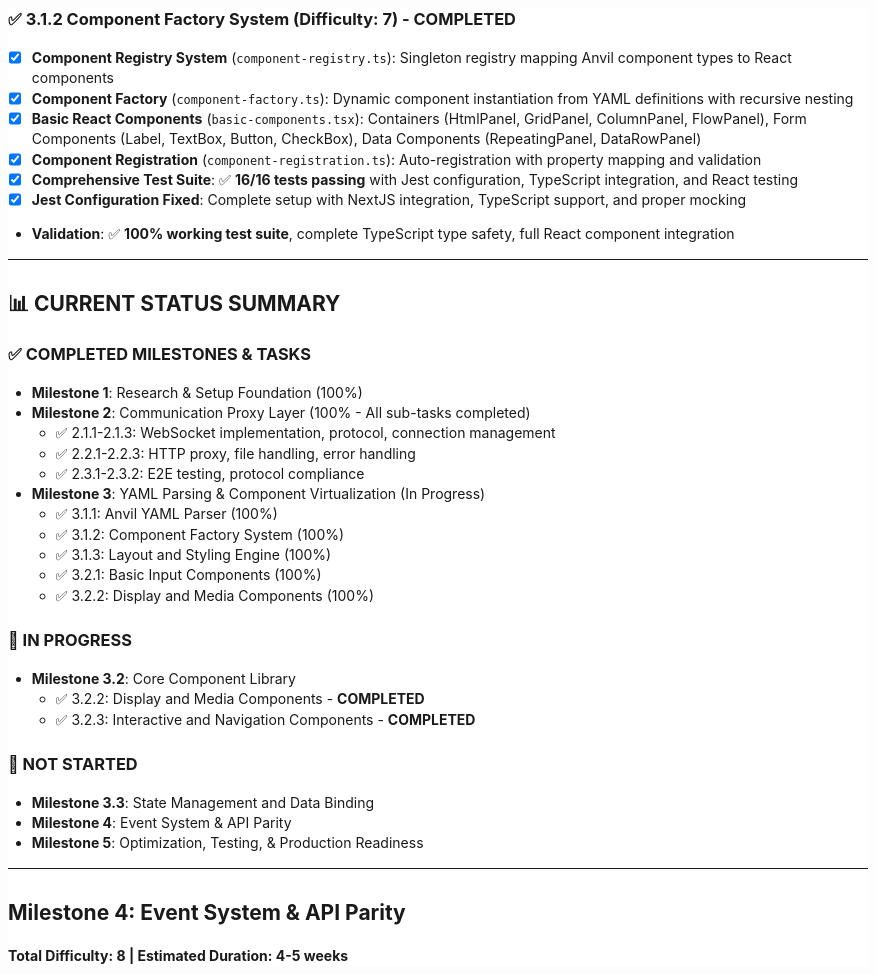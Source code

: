 ### ✅ **3.1.2 Component Factory System (Difficulty: 7) - COMPLETED**
- [x] **Component Registry System** (`component-registry.ts`): Singleton registry mapping Anvil component types to React components
- [x] **Component Factory** (`component-factory.ts`): Dynamic component instantiation from YAML definitions with recursive nesting
- [x] **Basic React Components** (`basic-components.tsx`): Containers (HtmlPanel, GridPanel, ColumnPanel, FlowPanel), Form Components (Label, TextBox, Button, CheckBox), Data Components (RepeatingPanel, DataRowPanel)
- [x] **Component Registration** (`component-registration.ts`): Auto-registration with property mapping and validation
- [x] **Comprehensive Test Suite**: ✅ **16/16 tests passing** with Jest configuration, TypeScript integration, and React testing
- [x] **Jest Configuration Fixed**: Complete setup with NextJS integration, TypeScript support, and proper mocking
- **Validation**: ✅ **100% working test suite**, complete TypeScript type safety, full React component integration

---

## 📊 **CURRENT STATUS SUMMARY**

### **✅ COMPLETED MILESTONES & TASKS**
- **Milestone 1**: Research & Setup Foundation (100%)
- **Milestone 2**: Communication Proxy Layer (100% - All sub-tasks completed)
  - ✅ 2.1.1-2.1.3: WebSocket implementation, protocol, connection management
  - ✅ 2.2.1-2.2.3: HTTP proxy, file handling, error handling
  - ✅ 2.3.1-2.3.2: E2E testing, protocol compliance
- **Milestone 3**: YAML Parsing & Component Virtualization (In Progress)
  - ✅ 3.1.1: Anvil YAML Parser (100%)
  - ✅ 3.1.2: Component Factory System (100%)
  - ✅ 3.1.3: Layout and Styling Engine (100%)
  - ✅ 3.2.1: Basic Input Components (100%)
  - ✅ 3.2.2: Display and Media Components (100%)

### **🔄 IN PROGRESS**
- **Milestone 3.2**: Core Component Library
  - ✅ 3.2.2: Display and Media Components - **COMPLETED**
  - ✅ 3.2.3: Interactive and Navigation Components - **COMPLETED**

### **🔲 NOT STARTED**
- **Milestone 3.3**: State Management and Data Binding
- **Milestone 4**: Event System & API Parity
- **Milestone 5**: Optimization, Testing, & Production Readiness

---

## **Milestone 4: Event System & API Parity**
**Total Difficulty: 8 | Estimated Duration: 4-5 weeks**
